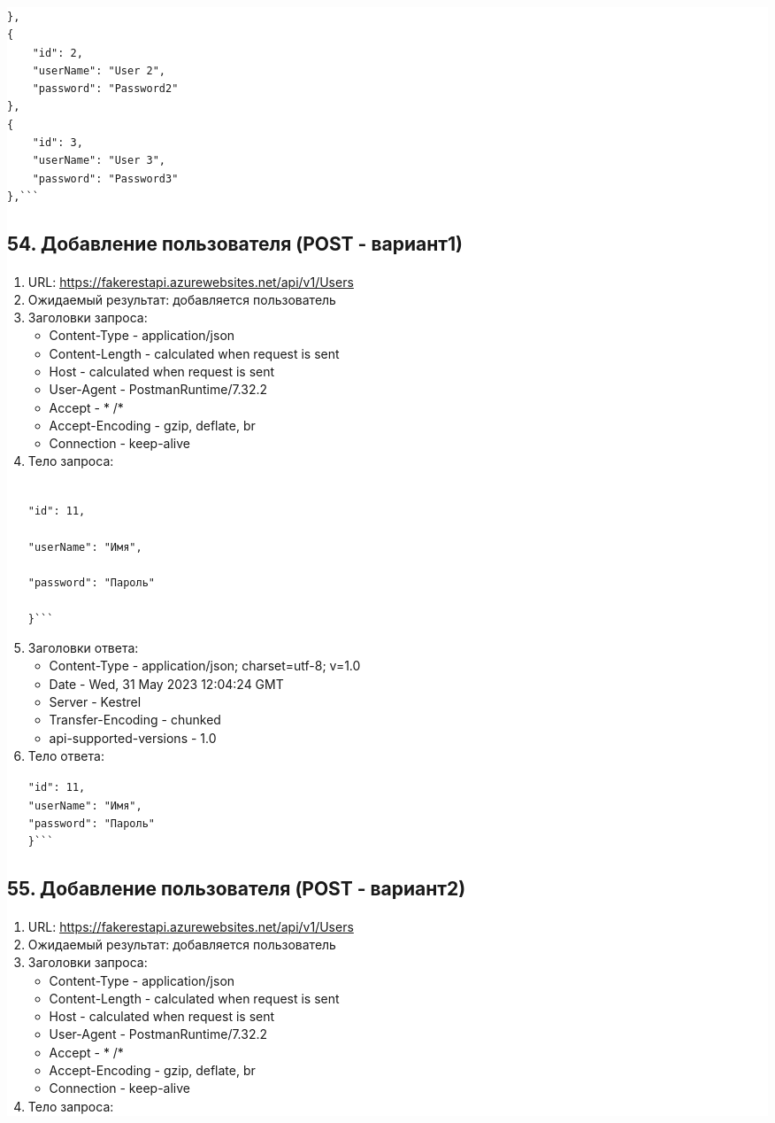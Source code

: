     },
    {
        "id": 2,
        "userName": "User 2",
        "password": "Password2"
    },
    {
        "id": 3,
        "userName": "User 3",
        "password": "Password3"
    },```

## 54. Добавление пользователя (POST - вариант1)
1. URL: https://fakerestapi.azurewebsites.net/api/v1/Users
2. Ожидаемый результат: добавляется пользователь
3. Заголовки запроса: 
    - Content-Type - application/json
    - Content-Length - calculated when request is sent
    - Host - calculated when request is sent
    - User-Agent - PostmanRuntime/7.32.2
    - Accept - * /*
    - Accept-Encoding - gzip, deflate, br
    - Connection - keep-alive
4. Тело запроса: 
    ```{

    "id": 11,

    "userName": "Имя",

    "password": "Пароль"

    }```
5. Заголовки ответа: 
    - Content-Type - application/json; charset=utf-8; v=1.0
    - Date - Wed, 31 May 2023 12:04:24 GMT
    - Server - Kestrel
    - Transfer-Encoding - chunked
    - api-supported-versions - 1.0
6. Тело ответа:
    ```{
    "id": 11,
    "userName": "Имя",
    "password": "Пароль"
    }```

## 55. Добавление пользователя (POST - вариант2)
1. URL: https://fakerestapi.azurewebsites.net/api/v1/Users
2. Ожидаемый результат: добавляется пользователь
3. Заголовки запроса: 
    - Content-Type - application/json
    - Content-Length - calculated when request is sent
    - Host - calculated when request is sent
    - User-Agent - PostmanRuntime/7.32.2
    - Accept - * /*
    - Accept-Encoding - gzip, deflate, br
    - Connection - keep-alive
4. Тело запроса: 
    ```{
